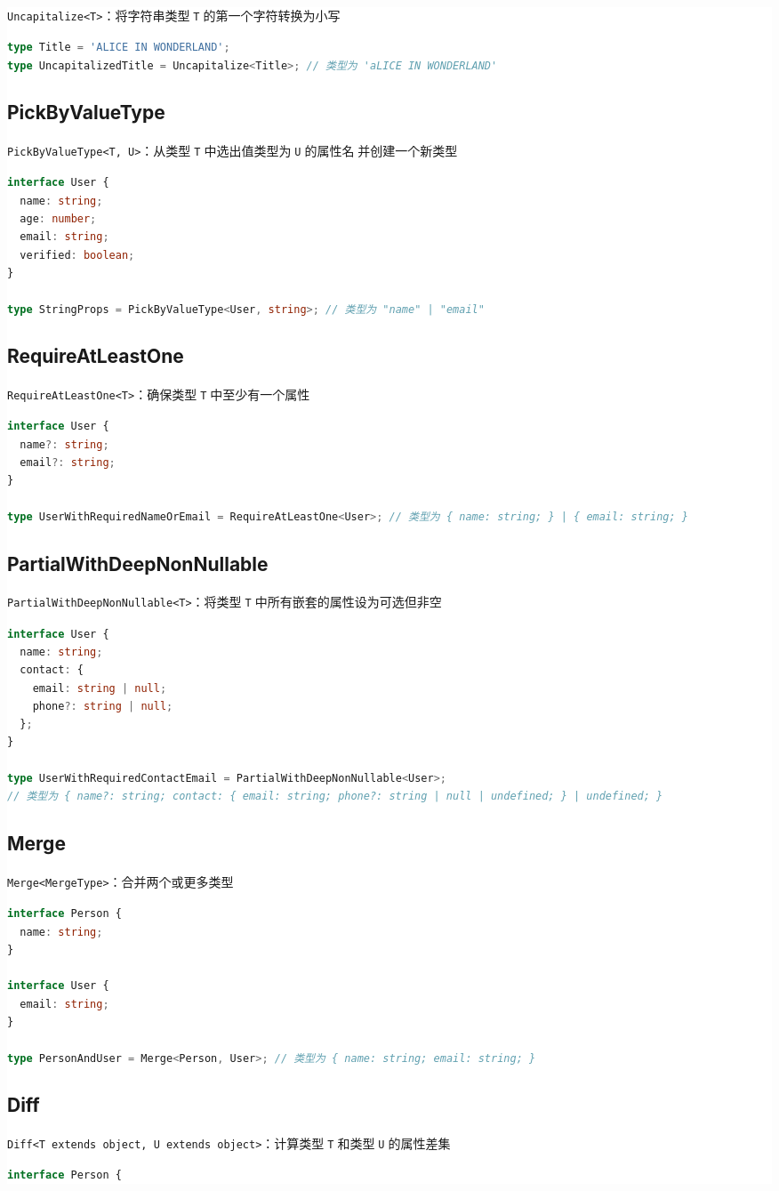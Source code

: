 `Uncapitalize<T>`：将字符串类型 `T` 的第一个字符转换为小写
```typescript
type Title = 'ALICE IN WONDERLAND';
type UncapitalizedTitle = Uncapitalize<Title>; // 类型为 'aLICE IN WONDERLAND'
```
## PickByValueType
`PickByValueType<T, U>`：从类型 `T` 中选出值类型为 `U` 的属性名 并创建一个新类型
```typescript
interface User {
  name: string;
  age: number;
  email: string;
  verified: boolean;
}

type StringProps = PickByValueType<User, string>; // 类型为 "name" | "email"
```
## RequireAtLeastOne
`RequireAtLeastOne<T>`：确保类型 `T` 中至少有一个属性
```typescript
interface User {
  name?: string;
  email?: string;
}

type UserWithRequiredNameOrEmail = RequireAtLeastOne<User>; // 类型为 { name: string; } | { email: string; }
```
## PartialWithDeepNonNullable
`PartialWithDeepNonNullable<T>`：将类型 `T` 中所有嵌套的属性设为可选但非空
```typescript
interface User {
  name: string;
  contact: {
    email: string | null;
    phone?: string | null;
  };
}

type UserWithRequiredContactEmail = PartialWithDeepNonNullable<User>;
// 类型为 { name?: string; contact: { email: string; phone?: string | null | undefined; } | undefined; }
```
## Merge
`Merge<MergeType>`：合并两个或更多类型
```typescript
interface Person {
  name: string;
}

interface User {
  email: string;
}

type PersonAndUser = Merge<Person, User>; // 类型为 { name: string; email: string; }
```
## Diff
`Diff<T extends object, U extends object>`：计算类型 `T` 和类型 `U` 的属性差集
```typescript
interface Person {
```